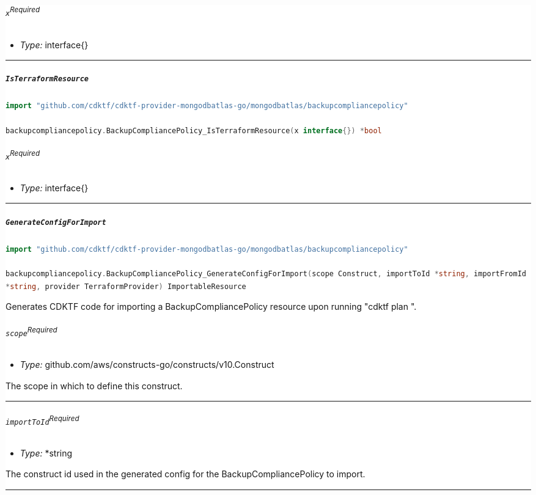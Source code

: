 ###### `x`<sup>Required</sup> <a name="x" id="@cdktf/provider-mongodbatlas.backupCompliancePolicy.BackupCompliancePolicy.isTerraformElement.parameter.x"></a>

- *Type:* interface{}

---

##### `IsTerraformResource` <a name="IsTerraformResource" id="@cdktf/provider-mongodbatlas.backupCompliancePolicy.BackupCompliancePolicy.isTerraformResource"></a>

```go
import "github.com/cdktf/cdktf-provider-mongodbatlas-go/mongodbatlas/backupcompliancepolicy"

backupcompliancepolicy.BackupCompliancePolicy_IsTerraformResource(x interface{}) *bool
```

###### `x`<sup>Required</sup> <a name="x" id="@cdktf/provider-mongodbatlas.backupCompliancePolicy.BackupCompliancePolicy.isTerraformResource.parameter.x"></a>

- *Type:* interface{}

---

##### `GenerateConfigForImport` <a name="GenerateConfigForImport" id="@cdktf/provider-mongodbatlas.backupCompliancePolicy.BackupCompliancePolicy.generateConfigForImport"></a>

```go
import "github.com/cdktf/cdktf-provider-mongodbatlas-go/mongodbatlas/backupcompliancepolicy"

backupcompliancepolicy.BackupCompliancePolicy_GenerateConfigForImport(scope Construct, importToId *string, importFromId *string, provider TerraformProvider) ImportableResource
```

Generates CDKTF code for importing a BackupCompliancePolicy resource upon running "cdktf plan <stack-name>".

###### `scope`<sup>Required</sup> <a name="scope" id="@cdktf/provider-mongodbatlas.backupCompliancePolicy.BackupCompliancePolicy.generateConfigForImport.parameter.scope"></a>

- *Type:* github.com/aws/constructs-go/constructs/v10.Construct

The scope in which to define this construct.

---

###### `importToId`<sup>Required</sup> <a name="importToId" id="@cdktf/provider-mongodbatlas.backupCompliancePolicy.BackupCompliancePolicy.generateConfigForImport.parameter.importToId"></a>

- *Type:* *string

The construct id used in the generated config for the BackupCompliancePolicy to import.

---